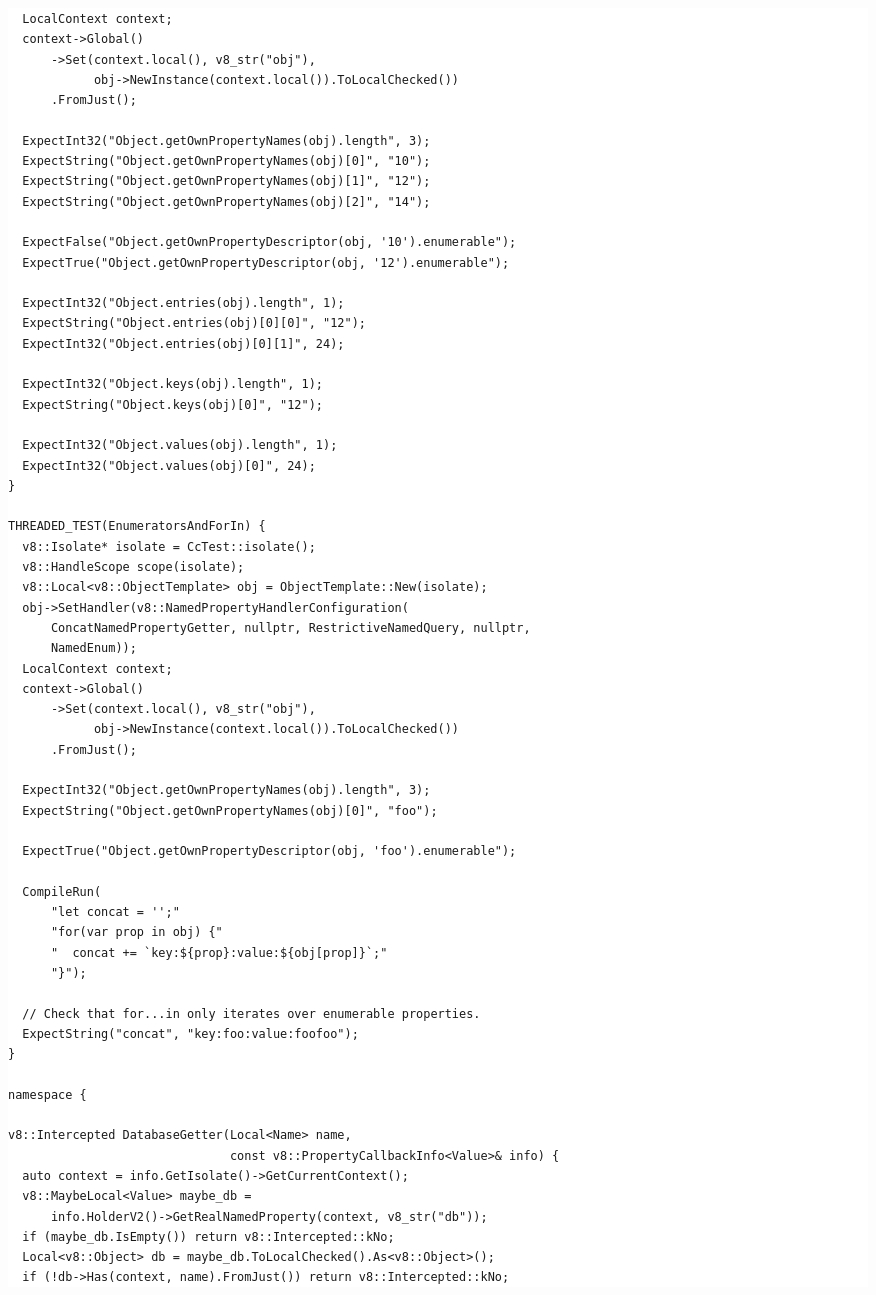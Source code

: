 ```
  LocalContext context;
  context->Global()
      ->Set(context.local(), v8_str("obj"),
            obj->NewInstance(context.local()).ToLocalChecked())
      .FromJust();

  ExpectInt32("Object.getOwnPropertyNames(obj).length", 3);
  ExpectString("Object.getOwnPropertyNames(obj)[0]", "10");
  ExpectString("Object.getOwnPropertyNames(obj)[1]", "12");
  ExpectString("Object.getOwnPropertyNames(obj)[2]", "14");

  ExpectFalse("Object.getOwnPropertyDescriptor(obj, '10').enumerable");
  ExpectTrue("Object.getOwnPropertyDescriptor(obj, '12').enumerable");

  ExpectInt32("Object.entries(obj).length", 1);
  ExpectString("Object.entries(obj)[0][0]", "12");
  ExpectInt32("Object.entries(obj)[0][1]", 24);

  ExpectInt32("Object.keys(obj).length", 1);
  ExpectString("Object.keys(obj)[0]", "12");

  ExpectInt32("Object.values(obj).length", 1);
  ExpectInt32("Object.values(obj)[0]", 24);
}

THREADED_TEST(EnumeratorsAndForIn) {
  v8::Isolate* isolate = CcTest::isolate();
  v8::HandleScope scope(isolate);
  v8::Local<v8::ObjectTemplate> obj = ObjectTemplate::New(isolate);
  obj->SetHandler(v8::NamedPropertyHandlerConfiguration(
      ConcatNamedPropertyGetter, nullptr, RestrictiveNamedQuery, nullptr,
      NamedEnum));
  LocalContext context;
  context->Global()
      ->Set(context.local(), v8_str("obj"),
            obj->NewInstance(context.local()).ToLocalChecked())
      .FromJust();

  ExpectInt32("Object.getOwnPropertyNames(obj).length", 3);
  ExpectString("Object.getOwnPropertyNames(obj)[0]", "foo");

  ExpectTrue("Object.getOwnPropertyDescriptor(obj, 'foo').enumerable");

  CompileRun(
      "let concat = '';"
      "for(var prop in obj) {"
      "  concat += `key:${prop}:value:${obj[prop]}`;"
      "}");

  // Check that for...in only iterates over enumerable properties.
  ExpectString("concat", "key:foo:value:foofoo");
}

namespace {

v8::Intercepted DatabaseGetter(Local<Name> name,
                               const v8::PropertyCallbackInfo<Value>& info) {
  auto context = info.GetIsolate()->GetCurrentContext();
  v8::MaybeLocal<Value> maybe_db =
      info.HolderV2()->GetRealNamedProperty(context, v8_str("db"));
  if (maybe_db.IsEmpty()) return v8::Intercepted::kNo;
  Local<v8::Object> db = maybe_db.ToLocalChecked().As<v8::Object>();
  if (!db->Has(context, name).FromJust()) return v8::Intercepted::kNo;
```